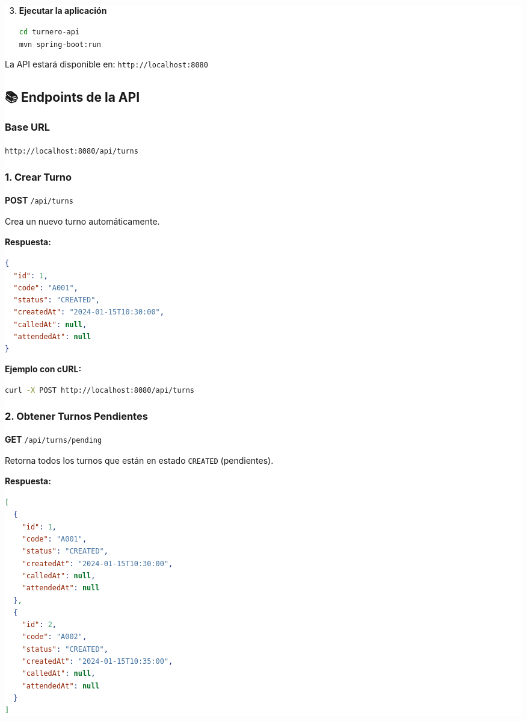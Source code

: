 3. **Ejecutar la aplicación**
   ```bash
   cd turnero-api
   mvn spring-boot:run
   ```

La API estará disponible en: `http://localhost:8080`

## 📚 Endpoints de la API

### Base URL
```
http://localhost:8080/api/turns
```

### 1. Crear Turno
**POST** `/api/turns`

Crea un nuevo turno automáticamente.

**Respuesta:**
```json
{
  "id": 1,
  "code": "A001",
  "status": "CREATED",
  "createdAt": "2024-01-15T10:30:00",
  "calledAt": null,
  "attendedAt": null
}
```

**Ejemplo con cURL:**
```bash
curl -X POST http://localhost:8080/api/turns
```

### 2. Obtener Turnos Pendientes
**GET** `/api/turns/pending`

Retorna todos los turnos que están en estado `CREATED` (pendientes).

**Respuesta:**
```json
[
  {
    "id": 1,
    "code": "A001",
    "status": "CREATED",
    "createdAt": "2024-01-15T10:30:00",
    "calledAt": null,
    "attendedAt": null
  },
  {
    "id": 2,
    "code": "A002",
    "status": "CREATED",
    "createdAt": "2024-01-15T10:35:00",
    "calledAt": null,
    "attendedAt": null
  }
]
```
